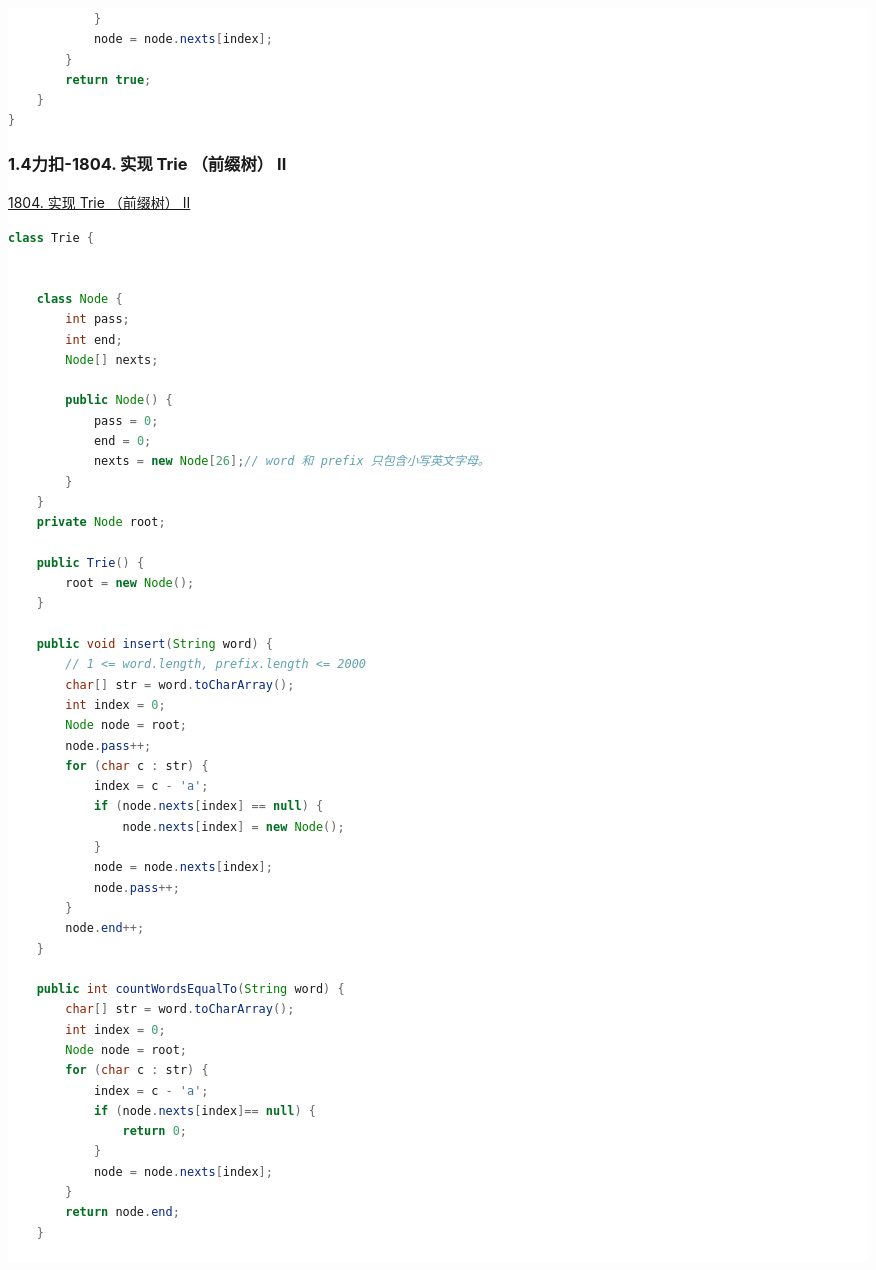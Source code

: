 ```java
            }
            node = node.nexts[index];
        }
        return true;
    }
}
```

### 1.4力扣-1804. 实现 Trie （前缀树） II

[1804. 实现 Trie （前缀树） II](https://leetcode.cn/problems/implement-trie-ii-prefix-tree/)

```java
class Trie {


    class Node {
        int pass;
        int end;
        Node[] nexts;

        public Node() {
            pass = 0;
            end = 0;
            nexts = new Node[26];// word 和 prefix 只包含小写英文字母。
        }
    }
    private Node root;

    public Trie() {
        root = new Node();
    }
    
    public void insert(String word) {
        // 1 <= word.length, prefix.length <= 2000
        char[] str = word.toCharArray();
        int index = 0;
        Node node = root;
        node.pass++;
        for (char c : str) {
            index = c - 'a';
            if (node.nexts[index] == null) {
                node.nexts[index] = new Node();
            }
            node = node.nexts[index];
            node.pass++;
        }
        node.end++;
    }
    
    public int countWordsEqualTo(String word) {
        char[] str = word.toCharArray();
        int index = 0;
        Node node = root;
        for (char c : str) {
            index = c - 'a';
            if (node.nexts[index]== null) {
                return 0;
            }
            node = node.nexts[index];
        }
        return node.end;
    }
    
```
